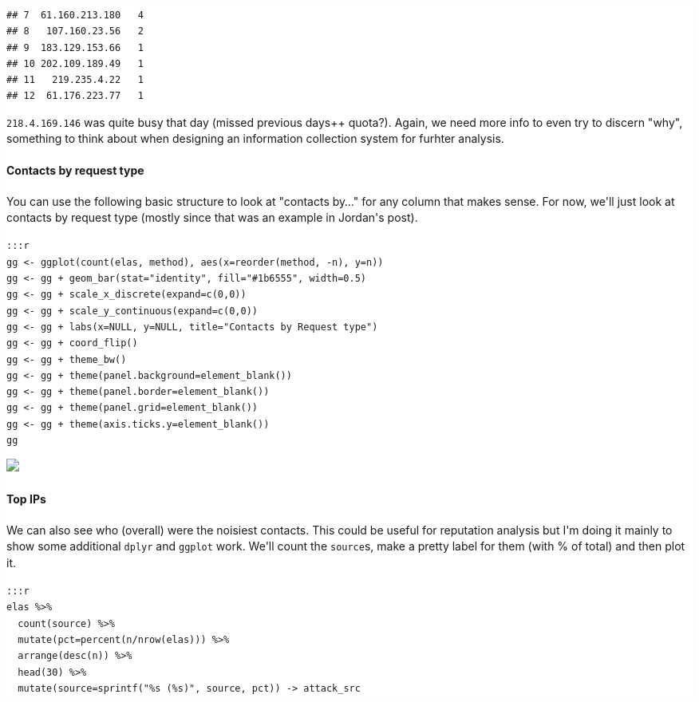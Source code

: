     ## 7  61.160.213.180   4
    ## 8   107.160.23.56   2
    ## 9  183.129.153.66   1
    ## 10 202.109.189.49   1
    ## 11   219.235.4.22   1
    ## 12  61.176.223.77   1

`218.4.169.146` was quite busy that day (missed previous days++ quota?). Again, we need more info to even try to discern "why", something to think about when designing an information collection system for furhter analysis.

#### Contacts by request type

You can use the following basic structure to look at "contacts by&hellip;" for any column that makes sense. For now, we'll just look at contacts by request type (mostly since that was an example in Jordan's post).

    :::r
    gg <- ggplot(count(elas, method), aes(x=reorder(method, -n), y=n))
    gg <- gg + geom_bar(stat="identity", fill="#1b6555", width=0.5)
    gg <- gg + scale_x_discrete(expand=c(0,0))
    gg <- gg + scale_y_continuous(expand=c(0,0))
    gg <- gg + labs(x=NULL, y=NULL, title="Contacts by Request type")
    gg <- gg + coord_flip()
    gg <- gg + theme_bw()
    gg <- gg + theme(panel.background=element_blank())
    gg <- gg + theme(panel.border=element_blank())
    gg <- gg + theme(panel.grid=element_blank())
    gg <- gg + theme(axis.ticks.y=element_blank())
    gg

![](http://datadrivensecurity.info/blog/images/2015/05/contacts_by_request_type.png)

#### Top IPs

We can also see who (overall) were the noisiest contacts. This could be useful for reputation analysis but I'm doing it mainly to show some additional `dplyr` and `ggplot` work. We'll count the `source`s, make a pretty label for them (with % of total) and then plot it.

    :::r
    elas %>%
      count(source) %>%
      mutate(pct=percent(n/nrow(elas))) %>%
      arrange(desc(n)) %>%
      head(30) %>%
      mutate(source=sprintf("%s (%s)", source, pct)) -> attack_src
